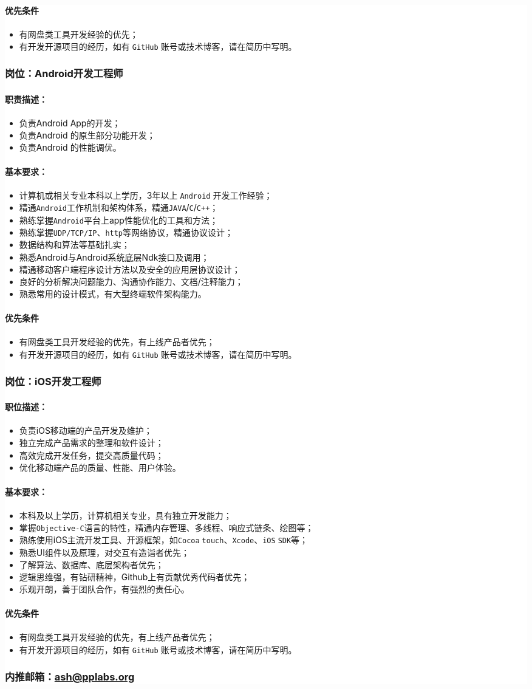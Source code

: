 #### 优先条件
- 有网盘类工具开发经验的优先；
- 有开发开源项目的经历，如有 `GitHub` 账号或技术博客，请在简历中写明。
### 岗位：Android开发工程师
#### 职责描述：
- 负责Android App的开发；
- 负责Android 的原生部分功能开发；
- 负责Android 的性能调优。

#### 基本要求：
- 计算机或相关专业本科以上学历，3年以上 `Android` 开发工作经验；
- 精通`Android`工作机制和架构体系，精通`JAVA`/`C`/`C++`；
- 熟练掌握`Android`平台上app性能优化的工具和方法；
- 熟练掌握`UDP/TCP/IP`、`http`等网络协议，精通协议设计；
- 数据结构和算法等基础扎实；
- 熟悉Android与Android系统底层Ndk接口及调用；
- 精通移动客户端程序设计方法以及安全的应用层协议设计；
- 良好的分析解决问题能力、沟通协作能力、文档/注释能力；
- 熟悉常用的设计模式，有大型终端软件架构能力。

#### 优先条件
- 有网盘类工具开发经验的优先，有上线产品者优先；
- 有开发开源项目的经历，如有 `GitHub` 账号或技术博客，请在简历中写明。

### 岗位：iOS开发工程师
#### 职位描述：
- 负责iOS移动端的产品开发及维护；
- 独立完成产品需求的整理和软件设计；
- 高效完成开发任务，提交高质量代码；
- 优化移动端产品的质量、性能、用户体验。
#### 基本要求：
- 本科及以上学历，计算机相关专业，具有独立开发能力；
- 掌握`Objective-C`语言的特性，精通内存管理、多线程、响应式链条、绘图等；
- 熟练使用iOS主流开发工具、开源框架，如`Cocoa` `touch`、`Xcode`、`iOS` `SDK`等；
- 熟悉UI组件以及原理，对交互有造诣者优先；
- 了解算法、数据库、底层架构者优先；
- 逻辑思维强，有钻研精神，Github上有贡献优秀代码者优先；
- 乐观开朗，善于团队合作，有强烈的责任心。
#### 优先条件
- 有网盘类工具开发经验的优先，有上线产品者优先；
- 有开发开源项目的经历，如有 `GitHub` 账号或技术博客，请在简历中写明。

### 内推邮箱：ash@pplabs.org
